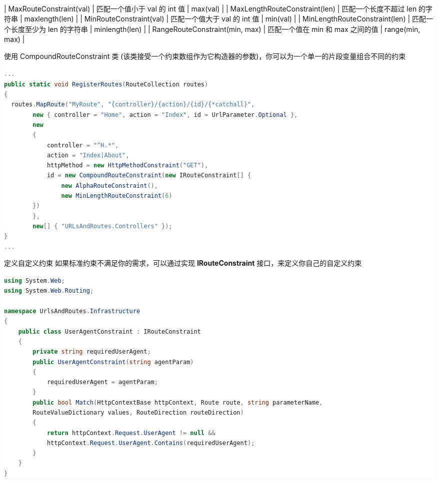| MaxRouteConstraint(val)                                     | 匹配一个值小于 val 的 int 值                                 | max(val)                     |
| MaxLengthRouteConstraint(len)                               | 匹配一个长度不超过 len 的字符串                              | maxlength(len)               |
| MinRouteConstraint(val)                                     | 匹配一个值大于 val 的 int 值                                 | min(val)                     |
| MinLengthRouteConstraint(len)                               | 匹配一个长度至少为 len 的字符串                              | minlength(len)               |
| RangeRouteConstraint(min, max)                              | 匹配一个值在 min 和 max 之间的值                             | range(min, max)              |

使用 CompoundRouteConstraint 类 (该类接受一个约束数组作为它构造器的参数)，你可以为一个单一的片段变量组合不同的约束

```csharp
...
public static void RegisterRoutes(RouteCollection routes)
{
  routes.MapRoute("MyRoute", "{controller}/{action}/{id}/{*catchall}",
        new { controller = "Home", action = "Index", id = UrlParameter.Optional },
        new
        {
            controller = "^H.*",
            action = "Index|About",
            httpMethod = new HttpMethodConstraint("GET"),
            id = new CompoundRouteConstraint(new IRouteConstraint[] {
                new AlphaRouteConstraint(),
                new MinLengthRouteConstraint(6)
        })
        },
        new[] { "URLsAndRoutes.Controllers" });
}
...
```

定义自定义约束 如果标准约束不满足你的需求，可以通过实现 **IRouteConstraint** 接口，来定义你自己的自定义约束

```csharp
using System.Web;
using System.Web.Routing;

namespace UrlsAndRoutes.Infrastructure
{
    public class UserAgentConstraint : IRouteConstraint
    {
        private string requiredUserAgent;
        public UserAgentConstraint(string agentParam)
        {
            requiredUserAgent = agentParam;
        }
        public bool Match(HttpContextBase httpContext, Route route, string parameterName,
        RouteValueDictionary values, RouteDirection routeDirection)
        {
            return httpContext.Request.UserAgent != null &&
            httpContext.Request.UserAgent.Contains(requiredUserAgent);
        }
    }
}
```
